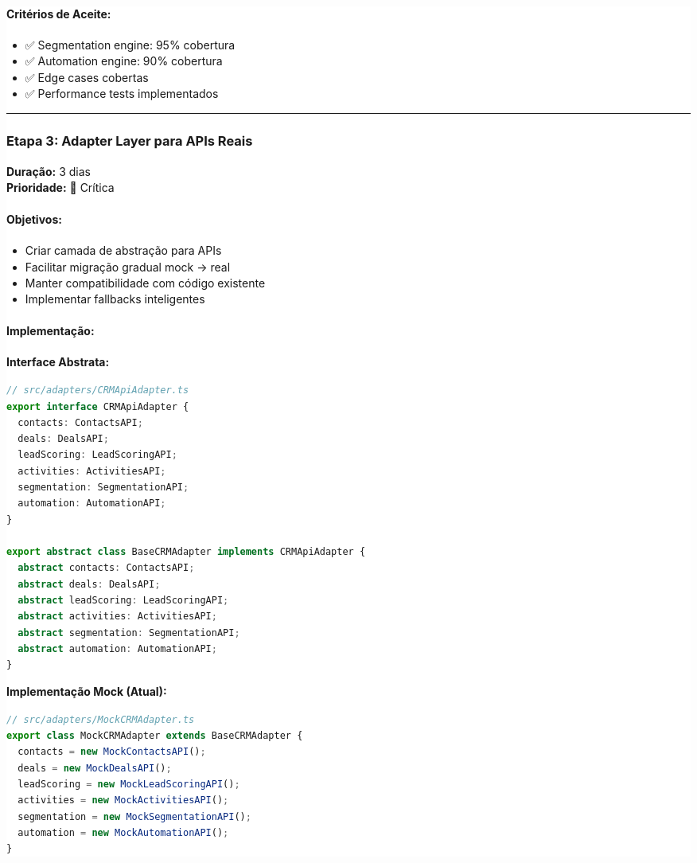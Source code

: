 #### **Critérios de Aceite:**
- ✅ Segmentation engine: 95% cobertura
- ✅ Automation engine: 90% cobertura
- ✅ Edge cases cobertas
- ✅ Performance tests implementados

---

### **Etapa 3: Adapter Layer para APIs Reais**
**Duração:** 3 dias  
**Prioridade:** 🔴 Crítica

#### **Objetivos:**
- Criar camada de abstração para APIs
- Facilitar migração gradual mock → real
- Manter compatibilidade com código existente
- Implementar fallbacks inteligentes

#### **Implementação:**

**Interface Abstrata:**
```typescript
// src/adapters/CRMApiAdapter.ts
export interface CRMApiAdapter {
  contacts: ContactsAPI;
  deals: DealsAPI;
  leadScoring: LeadScoringAPI;
  activities: ActivitiesAPI;
  segmentation: SegmentationAPI;
  automation: AutomationAPI;
}

export abstract class BaseCRMAdapter implements CRMApiAdapter {
  abstract contacts: ContactsAPI;
  abstract deals: DealsAPI;
  abstract leadScoring: LeadScoringAPI;
  abstract activities: ActivitiesAPI;
  abstract segmentation: SegmentationAPI;
  abstract automation: AutomationAPI;
}
```

**Implementação Mock (Atual):**
```typescript
// src/adapters/MockCRMAdapter.ts
export class MockCRMAdapter extends BaseCRMAdapter {
  contacts = new MockContactsAPI();
  deals = new MockDealsAPI();
  leadScoring = new MockLeadScoringAPI();
  activities = new MockActivitiesAPI();
  segmentation = new MockSegmentationAPI();
  automation = new MockAutomationAPI();
}
```
